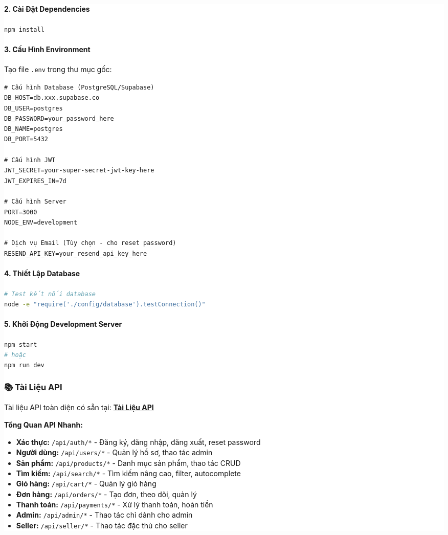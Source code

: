 #### **2. Cài Đặt Dependencies**
```bash
npm install
```

#### **3. Cấu Hình Environment**
Tạo file `.env` trong thư mục gốc:
```env
# Cấu hình Database (PostgreSQL/Supabase)
DB_HOST=db.xxx.supabase.co
DB_USER=postgres
DB_PASSWORD=your_password_here
DB_NAME=postgres
DB_PORT=5432

# Cấu hình JWT
JWT_SECRET=your-super-secret-jwt-key-here
JWT_EXPIRES_IN=7d

# Cấu hình Server
PORT=3000
NODE_ENV=development

# Dịch vụ Email (Tùy chọn - cho reset password)
RESEND_API_KEY=your_resend_api_key_here
```

#### **4. Thiết Lập Database**
```bash
# Test kết nối database
node -e "require('./config/database').testConnection()"
```

#### **5. Khởi Động Development Server**
```bash
npm start
# hoặc
npm run dev
```

### 📚 Tài Liệu API

Tài liệu API toàn diện có sẵn tại: **[Tài Liệu API](api-docs.md)**

**Tổng Quan API Nhanh:**
- **Xác thực:** `/api/auth/*` - Đăng ký, đăng nhập, đăng xuất, reset password
- **Người dùng:** `/api/users/*` - Quản lý hồ sơ, thao tác admin
- **Sản phẩm:** `/api/products/*` - Danh mục sản phẩm, thao tác CRUD
- **Tìm kiếm:** `/api/search/*` - Tìm kiếm nâng cao, filter, autocomplete
- **Giỏ hàng:** `/api/cart/*` - Quản lý giỏ hàng
- **Đơn hàng:** `/api/orders/*` - Tạo đơn, theo dõi, quản lý
- **Thanh toán:** `/api/payments/*` - Xử lý thanh toán, hoàn tiền
- **Admin:** `/api/admin/*` - Thao tác chỉ dành cho admin
- **Seller:** `/api/seller/*` - Thao tác đặc thù cho seller
